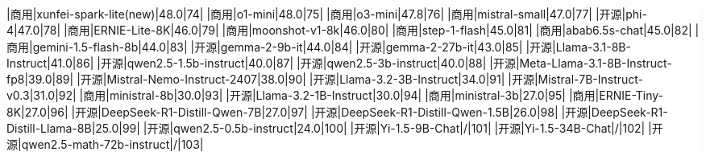 |商用|xunfei-spark-lite(new)|48.0|74|
|商用|o1-mini|48.0|75|
|商用|o3-mini|47.8|76|
|商用|mistral-small|47.0|77|
|开源|phi-4|47.0|78|
|商用|ERNIE-Lite-8K|46.0|79|
|商用|moonshot-v1-8k|46.0|80|
|商用|step-1-flash|45.0|81|
|商用|abab6.5s-chat|45.0|82|
|商用|gemini-1.5-flash-8b|44.0|83|
|开源|gemma-2-9b-it|44.0|84|
|开源|gemma-2-27b-it|43.0|85|
|开源|Llama-3.1-8B-Instruct|41.0|86|
|开源|qwen2.5-1.5b-instruct|40.0|87|
|开源|qwen2.5-3b-instruct|40.0|88|
|开源|Meta-Llama-3.1-8B-Instruct-fp8|39.0|89|
|开源|Mistral-Nemo-Instruct-2407|38.0|90|
|开源|Llama-3.2-3B-Instruct|34.0|91|
|开源|Mistral-7B-Instruct-v0.3|31.0|92|
|商用|ministral-8b|30.0|93|
|开源|Llama-3.2-1B-Instruct|30.0|94|
|商用|ministral-3b|27.0|95|
|商用|ERNIE-Tiny-8K|27.0|96|
|开源|DeepSeek-R1-Distill-Qwen-7B|27.0|97|
|开源|DeepSeek-R1-Distill-Qwen-1.5B|26.0|98|
|开源|DeepSeek-R1-Distill-Llama-8B|25.0|99|
|开源|qwen2.5-0.5b-instruct|24.0|100|
|开源|Yi-1.5-9B-Chat|/|101|
|开源|Yi-1.5-34B-Chat|/|102|
|开源|qwen2.5-math-72b-instruct|/|103|
